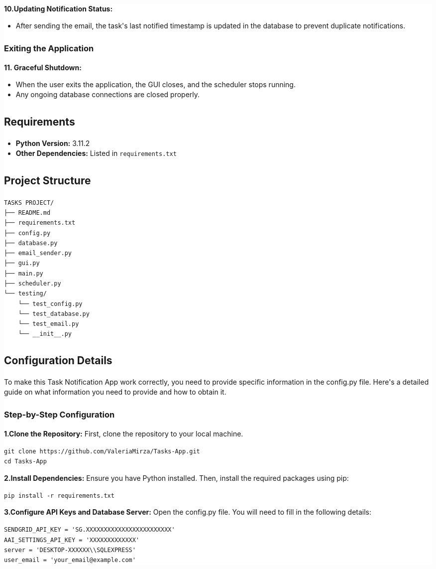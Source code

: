 **10.Updating Notification Status:**
- After sending the email, the task's last notified timestamp is updated in the database to prevent duplicate notifications.

### Exiting the Application
**11. Graceful Shutdown:**
- When the user exits the application, the GUI closes, and the scheduler stops running.
- Any ongoing database connections are closed properly.


## Requirements

- **Python Version:** 3.11.2
- **Other Dependencies:** Listed in `requirements.txt`

  
## Project Structure
```
TASKS PROJECT/
├── README.md
├── requirements.txt
├── config.py
├── database.py
├── email_sender.py
├── gui.py
├── main.py
├── scheduler.py
└── testing/
    └── test_config.py
    └── test_database.py
    └── test_email.py
    └── __init__.py
```


## Configuration Details
To make this Task Notification App work correctly, you need to provide specific information in the config.py file. Here's a detailed guide on what information you need to provide and how to obtain it.

### Step-by-Step Configuration

**1.Clone the Repository:** First, clone the repository to your local machine.
```
git clone https://github.com/ValeriaMirza/Tasks-App.git
cd Tasks-App
```

**2.Install Dependencies:** Ensure you have Python installed. Then, install the required packages using pip:
```
pip install -r requirements.txt
```
**3.Configure API Keys and Database Server:** Open the config.py file. You will need to fill in the following details:
```
SENDGRID_API_KEY = 'SG.XXXXXXXXXXXXXXXXXXXXXXXX'
AAI_SETTINGS_API_KEY = 'XXXXXXXXXXXXX'
server = 'DESKTOP-XXXXXX\\SQLEXPRESS'
user_email = 'your_email@example.com'
```

